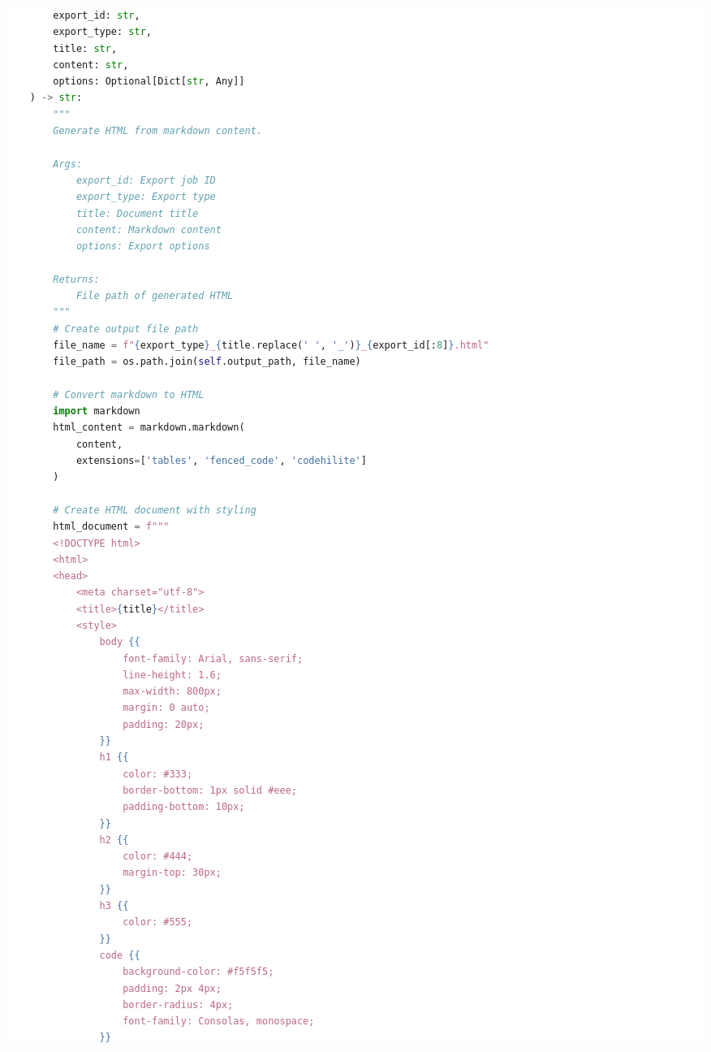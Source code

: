 ```python
        export_id: str, 
        export_type: str, 
        title: str, 
        content: str, 
        options: Optional[Dict[str, Any]]
    ) -> str:
        """
        Generate HTML from markdown content.
        
        Args:
            export_id: Export job ID
            export_type: Export type
            title: Document title
            content: Markdown content
            options: Export options
            
        Returns:
            File path of generated HTML
        """
        # Create output file path
        file_name = f"{export_type}_{title.replace(' ', '_')}_{export_id[:8]}.html"
        file_path = os.path.join(self.output_path, file_name)
        
        # Convert markdown to HTML
        import markdown
        html_content = markdown.markdown(
            content,
            extensions=['tables', 'fenced_code', 'codehilite']
        )
        
        # Create HTML document with styling
        html_document = f"""
        <!DOCTYPE html>
        <html>
        <head>
            <meta charset="utf-8">
            <title>{title}</title>
            <style>
                body {{
                    font-family: Arial, sans-serif;
                    line-height: 1.6;
                    max-width: 800px;
                    margin: 0 auto;
                    padding: 20px;
                }}
                h1 {{
                    color: #333;
                    border-bottom: 1px solid #eee;
                    padding-bottom: 10px;
                }}
                h2 {{
                    color: #444;
                    margin-top: 30px;
                }}
                h3 {{
                    color: #555;
                }}
                code {{
                    background-color: #f5f5f5;
                    padding: 2px 4px;
                    border-radius: 4px;
                    font-family: Consolas, monospace;
                }}
```